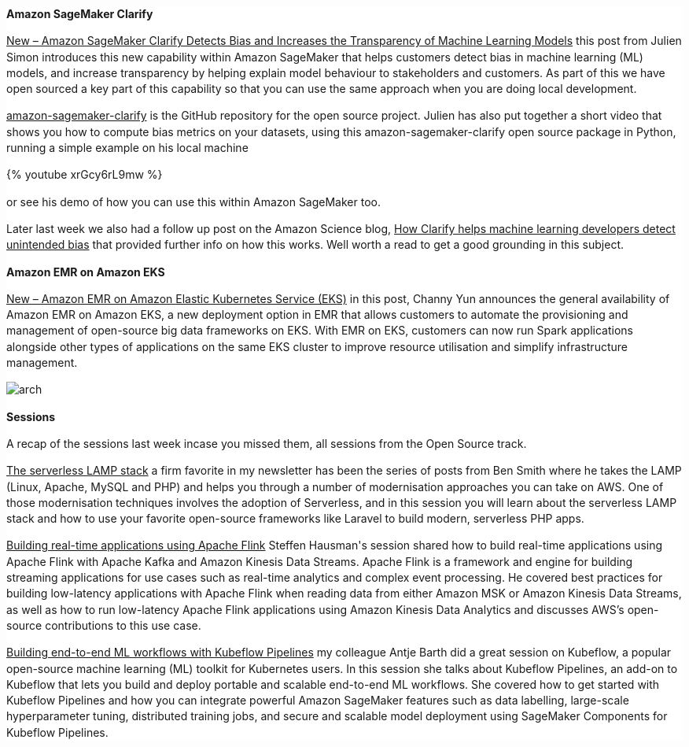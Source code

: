 **Amazon SageMaker Clarify**

[New – Amazon SageMaker Clarify Detects Bias and Increases the Transparency of Machine Learning Models](https://aws.amazon.com/blogs/aws/new-amazon-sagemaker-clarify-detects-bias-and-increases-the-transparency-of-machine-learning-models/) this post from Julien Simon introduces this new capability within Amazon SageMaker that helps customers detect bias in machine learning (ML) models, and increase transparency by helping explain model behaviour to stakeholders and customers. As part of this we have open sourced a key part of this capability so that you can use the same approach when you are doing local development.
 
[amazon-sagemaker-clarify](https://github.com/aws/amazon-sagemaker-clarify/) is the GitHub repository for the open source project. Julien has also put together a short video that shows you how to compute bias metrics on your datasets, using this amazon-sagemaker-clarify open source package in Python, running a simple example on his local machine

{% youtube xrGcy6rL9mw %}

or see his demo of how you can use this within Amazon SageMaker too.

Later last week we also had a follow up post on the Amazon Science blog, [How Clarify helps machine learning developers detect unintended bias](https://www.amazon.science/latest-news/how-clarify-helps-machine-learning-developers-detect-unintended-bias) that provided further info on how this works. Well worth a read to get a good grounding in this subject.

**Amazon EMR on Amazon EKS**

[New – Amazon EMR on Amazon Elastic Kubernetes Service (EKS)](https://aws.amazon.com/blogs/aws/new-amazon-emr-on-amazon-elastic-kubernetes-service-eks/) in this post, Channy Yun announces the general availability of Amazon EMR on Amazon EKS, a new deployment option in EMR that allows customers to automate the provisioning and management of open-source big data frameworks on EKS. With EMR on EKS, customers can now run Spark applications alongside other types of applications on the same EKS cluster to improve resource utilisation and simplify infrastructure management.

![arch](https://d2908q01vomqb2.cloudfront.net/da4b9237bacccdf19c0760cab7aec4a8359010b0/2020/12/02/2020-emr-on-eks-diagram-1.png)

**Sessions**

A recap of the sessions last week incase you missed them, all sessions from the Open Source track.

[The serverless LAMP stack](https://virtual.awsevents.com/media/1_gg7st54o) a firm favorite in my newsletter has been the series of posts from Ben Smith where he takes the LAMP (Linux, Apache, MySQL and PHP) and helps you through a number of modernisation approaches you can take on AWS. One of those modernisation techniques involves the adoption of Serverless, and in this session you will learn about the serverless LAMP stack and how to use your favorite open-source frameworks like Laravel to build modern, serverless PHP apps.

[Building real-time applications using Apache Flink](https://virtual.awsevents.com/media/1_zawy3w1x) Steffen Hausman's session shared how to build real-time applications using Apache Flink with Apache Kafka and Amazon Kinesis Data Streams. Apache Flink is a framework and engine for building streaming applications for use cases such as real-time analytics and complex event processing. He covered best practices for building low-latency applications with Apache Flink when reading data from either Amazon MSK or Amazon Kinesis Data Streams, as well as how to run low-latency Apache Flink applications using Amazon Kinesis Data Analytics and discusses AWS’s open-source contributions to this use case.

[Building end-to-end ML workflows with Kubeflow Pipelines](https://virtual.awsevents.com/media/1_p3js9wfp) my colleague Antje Barth did a great session on Kubeflow, a popular open-source machine learning (ML) toolkit for Kubernetes users. In this session she talks about Kubeflow Pipelines, an add-on to Kubeflow that lets you build and deploy portable and scalable end-to-end ML workflows. She covered how to get started with Kubeflow Pipelines and how you can integrate powerful Amazon SageMaker features such as data labelling, large-scale hyperparameter tuning, distributed training jobs, and secure and scalable model deployment using SageMaker Components for Kubeflow Pipelines.
